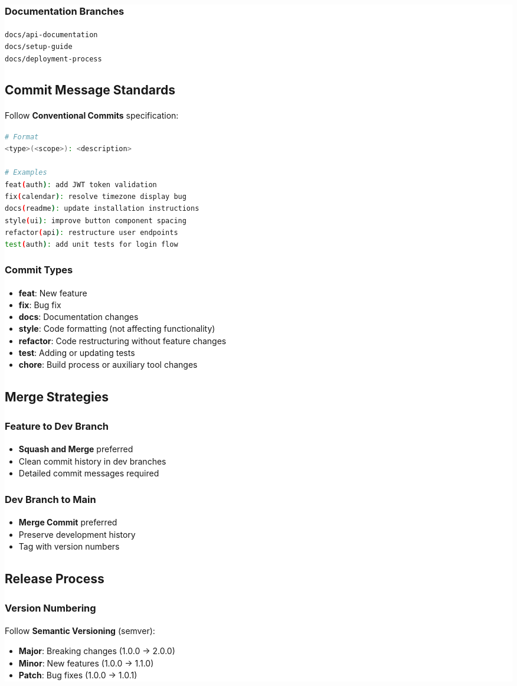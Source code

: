 ### Documentation Branches
```bash
docs/api-documentation
docs/setup-guide
docs/deployment-process
```

## Commit Message Standards

Follow **Conventional Commits** specification:

```bash
# Format
<type>(<scope>): <description>

# Examples
feat(auth): add JWT token validation
fix(calendar): resolve timezone display bug
docs(readme): update installation instructions
style(ui): improve button component spacing
refactor(api): restructure user endpoints
test(auth): add unit tests for login flow
```

### Commit Types
- **feat**: New feature
- **fix**: Bug fix
- **docs**: Documentation changes
- **style**: Code formatting (not affecting functionality)
- **refactor**: Code restructuring without feature changes
- **test**: Adding or updating tests
- **chore**: Build process or auxiliary tool changes

## Merge Strategies

### Feature to Dev Branch
- **Squash and Merge** preferred
- Clean commit history in dev branches
- Detailed commit messages required

### Dev Branch to Main
- **Merge Commit** preferred  
- Preserve development history
- Tag with version numbers

## Release Process

### Version Numbering
Follow **Semantic Versioning** (semver):
- **Major**: Breaking changes (1.0.0 → 2.0.0)
- **Minor**: New features (1.0.0 → 1.1.0)  
- **Patch**: Bug fixes (1.0.0 → 1.0.1)
